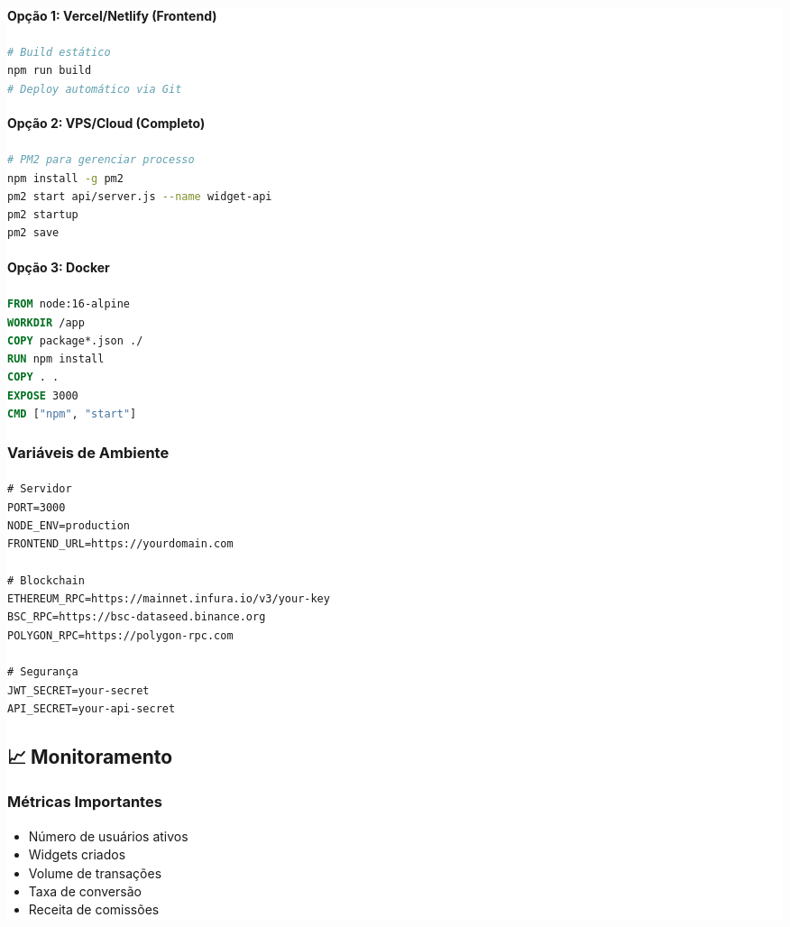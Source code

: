 #### Opção 1: Vercel/Netlify (Frontend)
```bash
# Build estático
npm run build
# Deploy automático via Git
```

#### Opção 2: VPS/Cloud (Completo)
```bash
# PM2 para gerenciar processo
npm install -g pm2
pm2 start api/server.js --name widget-api
pm2 startup
pm2 save
```

#### Opção 3: Docker
```dockerfile
FROM node:16-alpine
WORKDIR /app
COPY package*.json ./
RUN npm install
COPY . .
EXPOSE 3000
CMD ["npm", "start"]
```

### Variáveis de Ambiente

```env
# Servidor
PORT=3000
NODE_ENV=production
FRONTEND_URL=https://yourdomain.com

# Blockchain
ETHEREUM_RPC=https://mainnet.infura.io/v3/your-key
BSC_RPC=https://bsc-dataseed.binance.org
POLYGON_RPC=https://polygon-rpc.com

# Segurança
JWT_SECRET=your-secret
API_SECRET=your-api-secret
```

## 📈 Monitoramento

### Métricas Importantes
- Número de usuários ativos
- Widgets criados
- Volume de transações
- Taxa de conversão
- Receita de comissões
